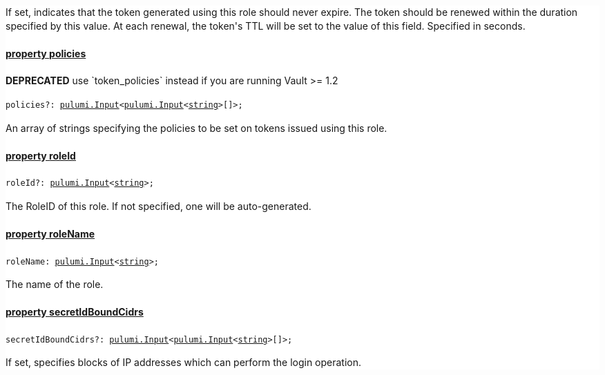 If set, indicates that the
token generated using this role should never expire. The token should be renewed within the
duration specified by this value. At each renewal, the token's TTL will be set to the
value of this field. Specified in seconds.

<h4 class="pdoc-member-header" id="AuthBackendRoleArgs-policies">
<a class="pdoc-child-name" href="https://github.com/pulumi/pulumi-vault/blob/{{< param git_sha >}}/sdk/nodejs/appRole/authBackendRole.ts#L369">property <b>policies</b></a>
</h4>

<div class="note note-deprecated">
<i class="fas fa-exclamation-triangle pr-2"></i><strong>DEPRECATED</strong>
use `token_policies` instead if you are running Vault &gt;= 1.2
</div>
<pre class="highlight"><code><span class='kd'></span>policies?: <a href='/docs/reference/pkg/nodejs/pulumi/pulumi/#Input'>pulumi.Input</a>&lt;<a href='/docs/reference/pkg/nodejs/pulumi/pulumi/#Input'>pulumi.Input</a>&lt;<span class='kd'><a href='https://developer.mozilla.org/en-US/docs/Web/JavaScript/Reference/Global_Objects/String'>string</a></span>&gt;[]&gt;;</code></pre>

An array of strings
specifying the policies to be set on tokens issued using this role.

<h4 class="pdoc-member-header" id="AuthBackendRoleArgs-roleId">
<a class="pdoc-child-name" href="https://github.com/pulumi/pulumi-vault/blob/{{< param git_sha >}}/sdk/nodejs/appRole/authBackendRole.ts#L374">property <b>roleId</b></a>
</h4>

<pre class="highlight"><code><span class='kd'></span>roleId?: <a href='/docs/reference/pkg/nodejs/pulumi/pulumi/#Input'>pulumi.Input</a>&lt;<span class='kd'><a href='https://developer.mozilla.org/en-US/docs/Web/JavaScript/Reference/Global_Objects/String'>string</a></span>&gt;;</code></pre>

The RoleID of this role. If not specified, one will be
auto-generated.

<h4 class="pdoc-member-header" id="AuthBackendRoleArgs-roleName">
<a class="pdoc-child-name" href="https://github.com/pulumi/pulumi-vault/blob/{{< param git_sha >}}/sdk/nodejs/appRole/authBackendRole.ts#L378">property <b>roleName</b></a>
</h4>

<pre class="highlight"><code><span class='kd'></span>roleName: <a href='/docs/reference/pkg/nodejs/pulumi/pulumi/#Input'>pulumi.Input</a>&lt;<span class='kd'><a href='https://developer.mozilla.org/en-US/docs/Web/JavaScript/Reference/Global_Objects/String'>string</a></span>&gt;;</code></pre>

The name of the role.

<h4 class="pdoc-member-header" id="AuthBackendRoleArgs-secretIdBoundCidrs">
<a class="pdoc-child-name" href="https://github.com/pulumi/pulumi-vault/blob/{{< param git_sha >}}/sdk/nodejs/appRole/authBackendRole.ts#L383">property <b>secretIdBoundCidrs</b></a>
</h4>

<pre class="highlight"><code><span class='kd'></span>secretIdBoundCidrs?: <a href='/docs/reference/pkg/nodejs/pulumi/pulumi/#Input'>pulumi.Input</a>&lt;<a href='/docs/reference/pkg/nodejs/pulumi/pulumi/#Input'>pulumi.Input</a>&lt;<span class='kd'><a href='https://developer.mozilla.org/en-US/docs/Web/JavaScript/Reference/Global_Objects/String'>string</a></span>&gt;[]&gt;;</code></pre>

If set,
specifies blocks of IP addresses which can perform the login operation.

